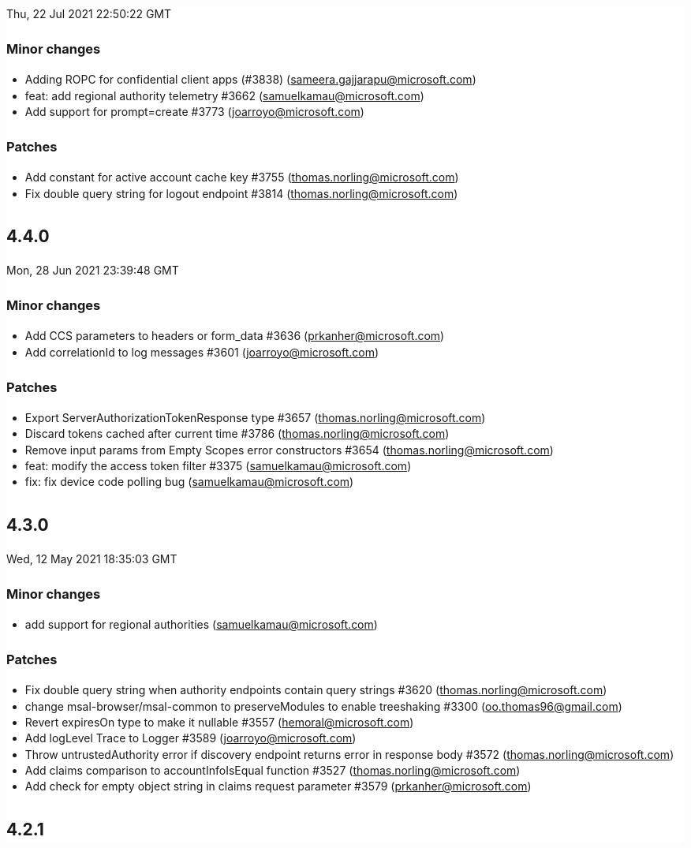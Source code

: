 Thu, 22 Jul 2021 22:50:22 GMT

### Minor changes

-   Adding ROPC for confidential client apps (#3838) (sameera.gajjarapu@microsoft.com)
-   feat: add regional authority telemetry #3662 (samuelkamau@microsoft.com)
-   Add support for prompt=create #3773 (joarroyo@microsoft.com)

### Patches

-   Add constant for active account cache key #3755 (thomas.norling@microsoft.com)
-   Fix double query string for logout endpoint #3814 (thomas.norling@microsoft.com)

## 4.4.0

Mon, 28 Jun 2021 23:39:48 GMT

### Minor changes

-   Add CCS parameters to headers or form_data #3636 (prkanher@microsoft.com)
-   Add correlationId to log messages #3601 (joarroyo@microsoft.com)

### Patches

-   Export ServerAuthorizationTokenResponse type #3657 (thomas.norling@microsoft.com)
-   Discard tokens cached after current time #3786 (thomas.norling@microsoft.com)
-   Remove input params from Empty Scopes error constructors #3654 (thomas.norling@microsoft.com)
-   feat: modify the access token filter #3375 (samuelkamau@microsoft.com)
-   fix: fix device code polling bug (samuelkamau@microsoft.com)

## 4.3.0

Wed, 12 May 2021 18:35:03 GMT

### Minor changes

-   add support for regional authorities (samuelkamau@microsoft.com)

### Patches

-   Fix double query string when authority endpoints contain query strings #3620 (thomas.norling@microsoft.com)
-   change msal-browser/msal-common to preserveModules to enable treeshaking #3300 (oo.thomas96@gmail.com)
-   Revert expiresOn type to make it nullable #3557 (hemoral@microsoft.com)
-   Add logLevel Trace to Logger #3589 (joarroyo@microsoft.com)
-   Throw untrustedAuthority error if discovery endpoint returns error in response body #3572 (thomas.norling@microsoft.com)
-   Add claims comparison to accountInfoIsEqual function #3527 (thomas.norling@microsoft.com)
-   Add check for empty object string in claims request parameter #3579 (prkanher@microsoft.com)

## 4.2.1
